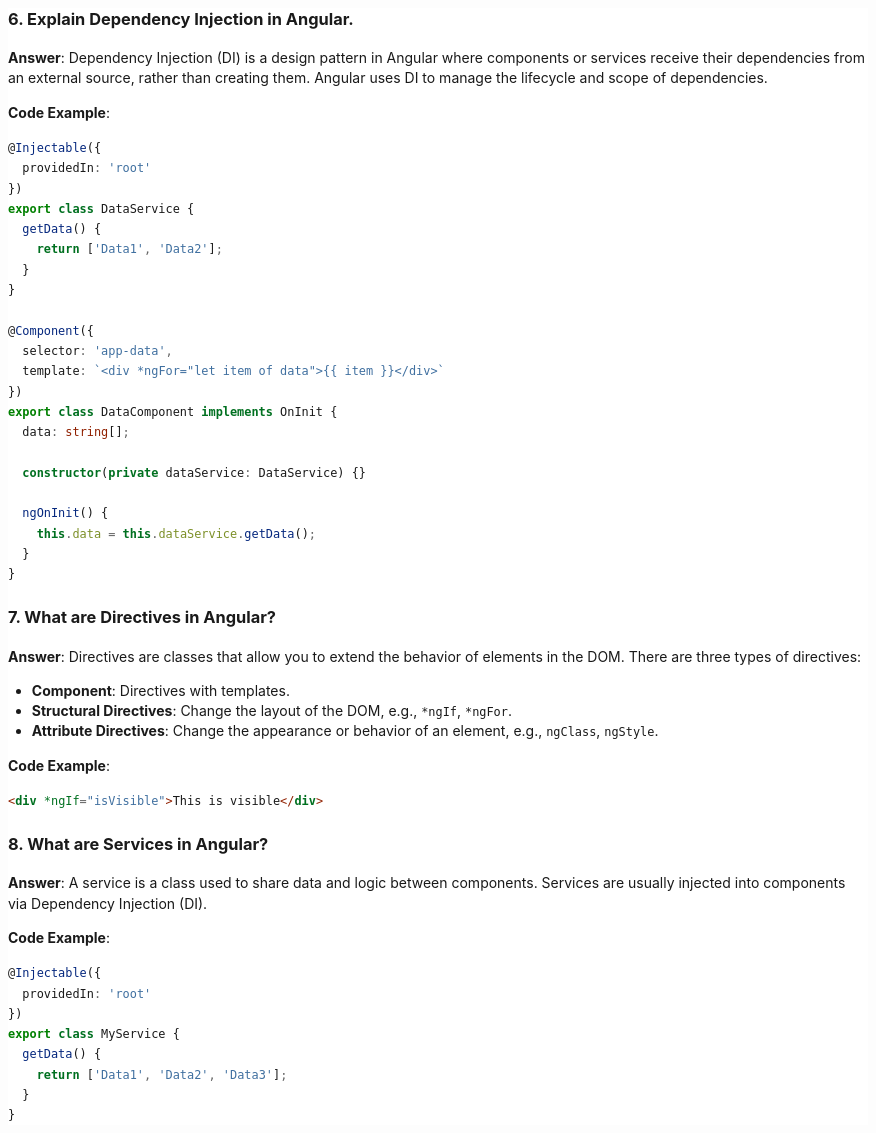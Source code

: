### 6. **Explain Dependency Injection in Angular.**
   **Answer**: Dependency Injection (DI) is a design pattern in Angular where components or services receive their dependencies from an external source, rather than creating them. Angular uses DI to manage the lifecycle and scope of dependencies.

   **Code Example**:
   ```typescript
   @Injectable({
     providedIn: 'root'
   })
   export class DataService {
     getData() {
       return ['Data1', 'Data2'];
     }
   }

   @Component({
     selector: 'app-data',
     template: `<div *ngFor="let item of data">{{ item }}</div>`
   })
   export class DataComponent implements OnInit {
     data: string[];

     constructor(private dataService: DataService) {}

     ngOnInit() {
       this.data = this.dataService.getData();
     }
   }
   ```

### 7. **What are Directives in Angular?**
   **Answer**: Directives are classes that allow you to extend the behavior of elements in the DOM. There are three types of directives:
   - **Component**: Directives with templates.
   - **Structural Directives**: Change the layout of the DOM, e.g., `*ngIf`, `*ngFor`.
   - **Attribute Directives**: Change the appearance or behavior of an element, e.g., `ngClass`, `ngStyle`.

   **Code Example**:
   ```html
   <div *ngIf="isVisible">This is visible</div>
   ```

### 8. **What are Services in Angular?**
   **Answer**: A service is a class used to share data and logic between components. Services are usually injected into components via Dependency Injection (DI).

   **Code Example**:
   ```typescript
   @Injectable({
     providedIn: 'root'
   })
   export class MyService {
     getData() {
       return ['Data1', 'Data2', 'Data3'];
     }
   }
   ```
